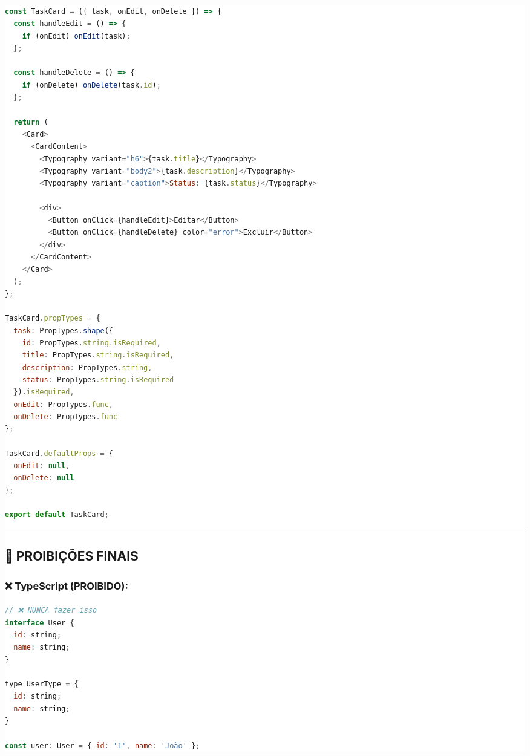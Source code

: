 ```javascript
const TaskCard = ({ task, onEdit, onDelete }) => {
  const handleEdit = () => {
    if (onEdit) onEdit(task);
  };

  const handleDelete = () => {
    if (onDelete) onDelete(task.id);
  };

  return (
    <Card>
      <CardContent>
        <Typography variant="h6">{task.title}</Typography>
        <Typography variant="body2">{task.description}</Typography>
        <Typography variant="caption">Status: {task.status}</Typography>
        
        <div>
          <Button onClick={handleEdit}>Editar</Button>
          <Button onClick={handleDelete} color="error">Excluir</Button>
        </div>
      </CardContent>
    </Card>
  );
};

TaskCard.propTypes = {
  task: PropTypes.shape({
    id: PropTypes.string.isRequired,
    title: PropTypes.string.isRequired,
    description: PropTypes.string,
    status: PropTypes.string.isRequired
  }).isRequired,
  onEdit: PropTypes.func,
  onDelete: PropTypes.func
};

TaskCard.defaultProps = {
  onEdit: null,
  onDelete: null
};

export default TaskCard;
```

---

## 🚫 **PROIBIÇÕES FINAIS**

### ❌ TypeScript (PROIBIDO):
```javascript
// ❌ NUNCA fazer isso
interface User {
  id: string;
  name: string;
}

type UserType = {
  id: string;
  name: string;
}

const user: User = { id: '1', name: 'João' };
```